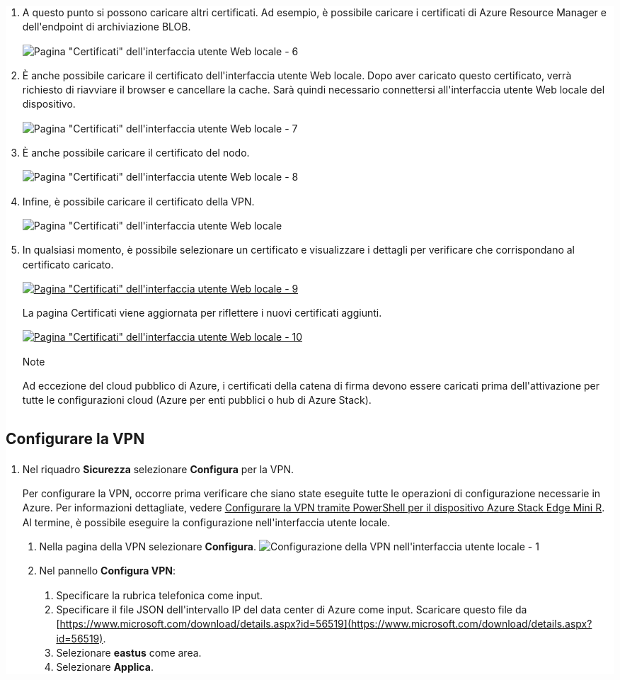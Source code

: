 
1. A questo punto si possono caricare altri certificati. Ad esempio, è possibile caricare i certificati di Azure Resource Manager e dell'endpoint di archiviazione BLOB.

    ![Pagina "Certificati" dell'interfaccia utente Web locale - 6](./media/azure-stack-edge-mini-r-deploy-configure-certificates-vpn-encryption/add-certificate-3.png)

1. È anche possibile caricare il certificato dell'interfaccia utente Web locale. Dopo aver caricato questo certificato, verrà richiesto di riavviare il browser e cancellare la cache. Sarà quindi necessario connettersi all'interfaccia utente Web locale del dispositivo.  

    ![Pagina "Certificati" dell'interfaccia utente Web locale - 7](./media/azure-stack-edge-mini-r-deploy-configure-certificates-vpn-encryption/add-certificate-4.png)

1. È anche possibile caricare il certificato del nodo.


    ![Pagina "Certificati" dell'interfaccia utente Web locale - 8](./media/azure-stack-edge-mini-r-deploy-configure-certificates-vpn-encryption/add-certificate-5.png)

1. Infine, è possibile caricare il certificato della VPN.
        
    ![Pagina "Certificati" dell'interfaccia utente Web locale](./media/azure-stack-edge-mini-r-deploy-configure-certificates-vpn-encryption/add-certificate-6.png)

1. In qualsiasi momento, è possibile selezionare un certificato e visualizzare i dettagli per verificare che corrispondano al certificato caricato.

    [![Pagina "Certificati" dell'interfaccia utente Web locale - 9](./media/azure-stack-edge-mini-r-deploy-configure-certificates-vpn-encryption/add-certificate-7.png)](./media/azure-stack-edge-mini-r-deploy-configure-certificates-vpn-encryption/add-certificate-7.png#lightbox)

    La pagina Certificati viene aggiornata per riflettere i nuovi certificati aggiunti.

    [![Pagina "Certificati" dell'interfaccia utente Web locale - 10](./media/azure-stack-edge-mini-r-deploy-configure-certificates-vpn-encryption/add-certificate-8.png)](./media/azure-stack-edge-mini-r-deploy-configure-certificates-vpn-encryption/add-certificate-8.png#lightbox)  

    > [!NOTE]
    > Ad eccezione del cloud pubblico di Azure, i certificati della catena di firma devono essere caricati prima dell'attivazione per tutte le configurazioni cloud (Azure per enti pubblici o hub di Azure Stack).


## <a name="configure-vpn"></a>Configurare la VPN

1. Nel riquadro **Sicurezza** selezionare **Configura** per la VPN. 

    Per configurare la VPN, occorre prima verificare che siano state eseguite tutte le operazioni di configurazione necessarie in Azure. Per informazioni dettagliate, vedere [Configurare la VPN tramite PowerShell per il dispositivo Azure Stack Edge Mini R](azure-stack-edge-placeholder.md). Al termine, è possibile eseguire la configurazione nell'interfaccia utente locale.
    
    1. Nella pagina della VPN selezionare **Configura**.
        ![Configurazione della VPN nell'interfaccia utente locale - 1](./media/azure-stack-edge-mini-r-deploy-configure-certificates-vpn-encryption/configure-vpn-1.png)

    1. Nel pannello **Configura VPN**:

        1. Specificare la rubrica telefonica come input.
        2. Specificare il file JSON dell'intervallo IP del data center di Azure come input. Scaricare questo file da [https://www.microsoft.com/download/details.aspx?id=56519](https://www.microsoft.com/download/details.aspx?id=56519).
        3. Selezionare **eastus** come area.
        4. Selezionare **Applica**.
